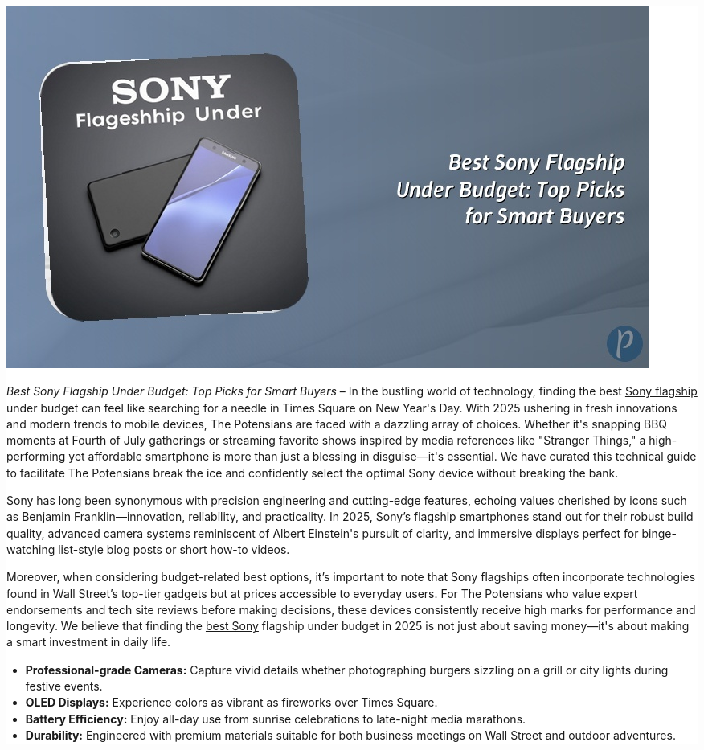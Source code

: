![Best Sony Flagship Under Budget: Top Picks for Smart Buyers](/images/sony/best-sony-flagship-under-budget-top-picks-for-smart-buyers.jpg)

*Best Sony Flagship Under Budget: Top Picks for Smart Buyers* – In the bustling world of technology, finding the best [Sony flagship](/sony/affordable-sony-flagship-phone) under budget can feel like searching for a needle in Times Square on New Year's Day. With 2025 ushering in fresh innovations and modern trends to mobile devices, The Potensians are faced with a dazzling array of choices. Whether it's snapping BBQ moments at Fourth of July gatherings or streaming favorite shows inspired by media references like "Stranger Things," a high-performing yet affordable smartphone is more than just a blessing in disguise—it's essential. We have curated th​is technical guide to facilitate The Potensians break the ice and confidently select the optimal Sony device without breaking the bank.

Sony has long been synonymous with precision engineering and cutting-edge features, echoing values cherished by icons such as Benjamin Franklin—innovation, reliability, and practicality. In 2025, Sony’s flagship smartphones stand out for their robust build quality, advanced camera systems reminiscent of Albert Einstein's pursuit of clarity, and immersive displays perfect for binge-watching list-style blog posts or short how-to videos.

Moreover, when considering budget-related best options, it’s important to note that Sony flagships often incorporate technologies found in Wall Street’s top-tier gadgets but at prices accessible to everyday users. For The Potensians who value expert endorsements and tech site reviews before making decisions, these devices consistently receive high marks for performance and longevity. We believe that finding the [best Sony](/sony/best-sony-battery-for-budget-users) flagship under budget in 2025 is not just about saving money—it's about making a smart investment in daily life.

- **Professional-grade Cameras:** Capture vivid details whether photographing burgers sizzling on a grill or city lights during festive events.
- **OLED Displays:** Experience colors as vibrant as fireworks over Times Square.
- **Battery Efficiency:** Enjoy all-day use from sunrise celebrations to late-night media marathons.
- **Durability:** Engineered with premium materials suitable for both business meetings on Wall Street and outdoor adventures.
